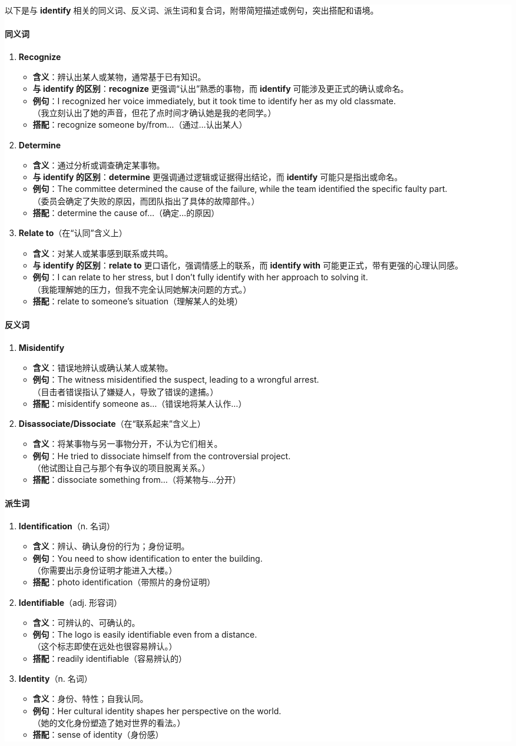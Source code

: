 以下是与 **identify** 相关的同义词、反义词、派生词和复合词，附带简短描述或例句，突出搭配和语境。

#### 同义词
1. **Recognize**  
   - **含义**：辨认出某人或某物，通常基于已有知识。  
   - **与 identify 的区别**：**recognize** 更强调“认出”熟悉的事物，而 **identify** 可能涉及更正式的确认或命名。  
   - **例句**：I recognized her voice immediately, but it took time to identify her as my old classmate.  
     （我立刻认出了她的声音，但花了点时间才确认她是我的老同学。）  
   - **搭配**：recognize someone by/from…（通过…认出某人）

2. **Determine**  
   - **含义**：通过分析或调查确定某事物。  
   - **与 identify 的区别**：**determine** 更强调通过逻辑或证据得出结论，而 **identify** 可能只是指出或命名。  
   - **例句**：The committee determined the cause of the failure, while the team identified the specific faulty part.  
     （委员会确定了失败的原因，而团队指出了具体的故障部件。）  
   - **搭配**：determine the cause of…（确定…的原因）

3. **Relate to**（在“认同”含义上）  
   - **含义**：对某人或某事感到联系或共鸣。  
   - **与 identify 的区别**：**relate to** 更口语化，强调情感上的联系，而 **identify with** 可能更正式，带有更强的心理认同感。  
   - **例句**：I can relate to her stress, but I don’t fully identify with her approach to solving it.  
     （我能理解她的压力，但我不完全认同她解决问题的方式。）  
   - **搭配**：relate to someone’s situation（理解某人的处境）

#### 反义词
1. **Misidentify**  
   - **含义**：错误地辨认或确认某人或某物。  
   - **例句**：The witness misidentified the suspect, leading to a wrongful arrest.  
     （目击者错误指认了嫌疑人，导致了错误的逮捕。）  
   - **搭配**：misidentify someone as…（错误地将某人认作…）

2. **Disassociate/Dissociate**（在“联系起来”含义上）  
   - **含义**：将某事物与另一事物分开，不认为它们相关。  
   - **例句**：He tried to dissociate himself from the controversial project.  
     （他试图让自己与那个有争议的项目脱离关系。）  
   - **搭配**：dissociate something from…（将某物与…分开）

#### 派生词
1. **Identification**（n. 名词）  
   - **含义**：辨认、确认身份的行为；身份证明。  
   - **例句**：You need to show identification to enter the building.  
     （你需要出示身份证明才能进入大楼。）  
   - **搭配**：photo identification（带照片的身份证明）

2. **Identifiable**（adj. 形容词）  
   - **含义**：可辨认的、可确认的。  
   - **例句**：The logo is easily identifiable even from a distance.  
     （这个标志即使在远处也很容易辨认。）  
   - **搭配**：readily identifiable（容易辨认的）

3. **Identity**（n. 名词）  
   - **含义**：身份、特性；自我认同。  
   - **例句**：Her cultural identity shapes her perspective on the world.  
     （她的文化身份塑造了她对世界的看法。）  
   - **搭配**：sense of identity（身份感）
